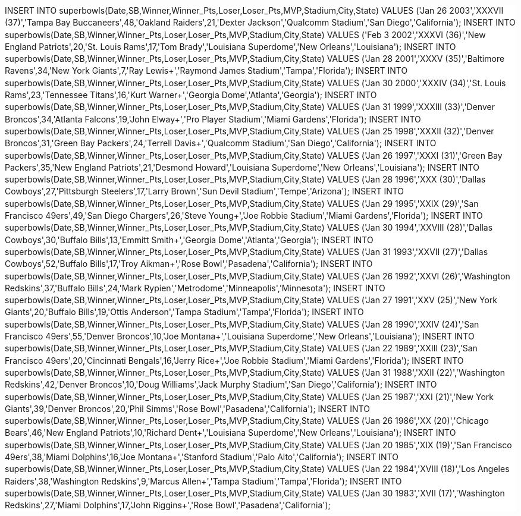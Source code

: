 INSERT INTO superbowls(Date,SB,Winner,Winner_Pts,Loser,Loser_Pts,MVP,Stadium,City,State) VALUES ('Jan 26 2003','XXXVII (37)','Tampa Bay Buccaneers',48,'Oakland Raiders',21,'Dexter Jackson','Qualcomm Stadium','San Diego','California');
INSERT INTO superbowls(Date,SB,Winner,Winner_Pts,Loser,Loser_Pts,MVP,Stadium,City,State) VALUES ('Feb 3 2002','XXXVI (36)','New England Patriots',20,'St. Louis Rams',17,'Tom Brady','Louisiana Superdome','New Orleans','Louisiana');
INSERT INTO superbowls(Date,SB,Winner,Winner_Pts,Loser,Loser_Pts,MVP,Stadium,City,State) VALUES ('Jan 28 2001','XXXV (35)','Baltimore Ravens',34,'New York Giants',7,'Ray Lewis+','Raymond James Stadium','Tampa','Florida');
INSERT INTO superbowls(Date,SB,Winner,Winner_Pts,Loser,Loser_Pts,MVP,Stadium,City,State) VALUES ('Jan 30 2000','XXXIV (34)','St. Louis Rams',23,'Tennessee Titans',16,'Kurt Warner+','Georgia Dome','Atlanta','Georgia');
INSERT INTO superbowls(Date,SB,Winner,Winner_Pts,Loser,Loser_Pts,MVP,Stadium,City,State) VALUES ('Jan 31 1999','XXXIII (33)','Denver Broncos',34,'Atlanta Falcons',19,'John Elway+','Pro Player Stadium','Miami Gardens','Florida');
INSERT INTO superbowls(Date,SB,Winner,Winner_Pts,Loser,Loser_Pts,MVP,Stadium,City,State) VALUES ('Jan 25 1998','XXXII (32)','Denver Broncos',31,'Green Bay Packers',24,'Terrell Davis+','Qualcomm Stadium','San Diego','California');
INSERT INTO superbowls(Date,SB,Winner,Winner_Pts,Loser,Loser_Pts,MVP,Stadium,City,State) VALUES ('Jan 26 1997','XXXI (31)','Green Bay Packers',35,'New England Patriots',21,'Desmond Howard','Louisiana Superdome','New Orleans','Louisiana');
INSERT INTO superbowls(Date,SB,Winner,Winner_Pts,Loser,Loser_Pts,MVP,Stadium,City,State) VALUES ('Jan 28 1996','XXX (30)','Dallas Cowboys',27,'Pittsburgh Steelers',17,'Larry Brown','Sun Devil Stadium','Tempe','Arizona');
INSERT INTO superbowls(Date,SB,Winner,Winner_Pts,Loser,Loser_Pts,MVP,Stadium,City,State) VALUES ('Jan 29 1995','XXIX (29)','San Francisco 49ers',49,'San Diego Chargers',26,'Steve Young+','Joe Robbie Stadium','Miami Gardens','Florida');
INSERT INTO superbowls(Date,SB,Winner,Winner_Pts,Loser,Loser_Pts,MVP,Stadium,City,State) VALUES ('Jan 30 1994','XXVIII (28)','Dallas Cowboys',30,'Buffalo Bills',13,'Emmitt Smith+','Georgia Dome','Atlanta','Georgia');
INSERT INTO superbowls(Date,SB,Winner,Winner_Pts,Loser,Loser_Pts,MVP,Stadium,City,State) VALUES ('Jan 31 1993','XXVII (27)','Dallas Cowboys',52,'Buffalo Bills',17,'Troy Aikman+','Rose Bowl','Pasadena','California');
INSERT INTO superbowls(Date,SB,Winner,Winner_Pts,Loser,Loser_Pts,MVP,Stadium,City,State) VALUES ('Jan 26 1992','XXVI (26)','Washington Redskins',37,'Buffalo Bills',24,'Mark Rypien','Metrodome','Minneapolis','Minnesota');
INSERT INTO superbowls(Date,SB,Winner,Winner_Pts,Loser,Loser_Pts,MVP,Stadium,City,State) VALUES ('Jan 27 1991','XXV (25)','New York Giants',20,'Buffalo Bills',19,'Ottis Anderson','Tampa Stadium','Tampa','Florida');
INSERT INTO superbowls(Date,SB,Winner,Winner_Pts,Loser,Loser_Pts,MVP,Stadium,City,State) VALUES ('Jan 28 1990','XXIV (24)','San Francisco 49ers',55,'Denver Broncos',10,'Joe Montana+','Louisiana Superdome','New Orleans','Louisiana');
INSERT INTO superbowls(Date,SB,Winner,Winner_Pts,Loser,Loser_Pts,MVP,Stadium,City,State) VALUES ('Jan 22 1989','XXIII (23)','San Francisco 49ers',20,'Cincinnati Bengals',16,'Jerry Rice+','Joe Robbie Stadium','Miami Gardens','Florida');
INSERT INTO superbowls(Date,SB,Winner,Winner_Pts,Loser,Loser_Pts,MVP,Stadium,City,State) VALUES ('Jan 31 1988','XXII (22)','Washington Redskins',42,'Denver Broncos',10,'Doug Williams','Jack Murphy Stadium','San Diego','California');
INSERT INTO superbowls(Date,SB,Winner,Winner_Pts,Loser,Loser_Pts,MVP,Stadium,City,State) VALUES ('Jan 25 1987','XXI (21)','New York Giants',39,'Denver Broncos',20,'Phil Simms','Rose Bowl','Pasadena','California');
INSERT INTO superbowls(Date,SB,Winner,Winner_Pts,Loser,Loser_Pts,MVP,Stadium,City,State) VALUES ('Jan 26 1986','XX (20)','Chicago Bears',46,'New England Patriots',10,'Richard Dent+','Louisiana Superdome','New Orleans','Louisiana');
INSERT INTO superbowls(Date,SB,Winner,Winner_Pts,Loser,Loser_Pts,MVP,Stadium,City,State) VALUES ('Jan 20 1985','XIX (19)','San Francisco 49ers',38,'Miami Dolphins',16,'Joe Montana+','Stanford Stadium','Palo Alto','California');
INSERT INTO superbowls(Date,SB,Winner,Winner_Pts,Loser,Loser_Pts,MVP,Stadium,City,State) VALUES ('Jan 22 1984','XVIII (18)','Los Angeles Raiders',38,'Washington Redskins',9,'Marcus Allen+','Tampa Stadium','Tampa','Florida');
INSERT INTO superbowls(Date,SB,Winner,Winner_Pts,Loser,Loser_Pts,MVP,Stadium,City,State) VALUES ('Jan 30 1983','XVII (17)','Washington Redskins',27,'Miami Dolphins',17,'John Riggins+','Rose Bowl','Pasadena','California');